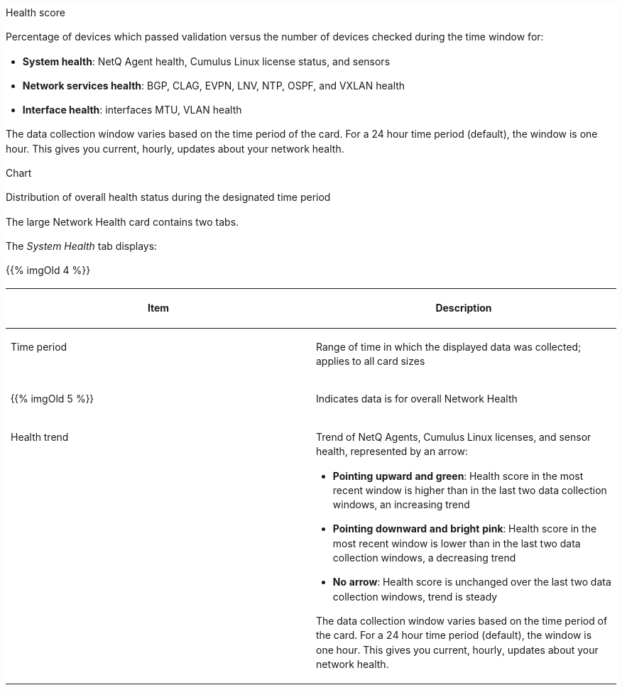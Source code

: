 <td><p>Health score</p></td>
<td><p>Percentage of devices which passed validation versus the number of devices checked during the time window for:</p>
<ul>
<li><p><strong>System health</strong>: NetQ Agent health, Cumulus Linux license status, and sensors</p></li>
<li><p><strong>Network services health</strong>: BGP, CLAG, EVPN, LNV, NTP, OSPF, and VXLAN health</p></li>
<li><p><strong>Interface health</strong>: interfaces MTU, VLAN health</p></li>
</ul>
<p>The data collection window varies based on the time period of the card. For a 24 hour time period (default), the window is one hour. This gives you current, hourly, updates about your network health.</p></td>
</tr>
<tr class="odd">
<td><p>Chart</p></td>
<td><p>Distribution of overall health status during the designated time period</p></td>
</tr>
</tbody>
</table>

The large Network Health card contains two tabs.

The *System Health* tab displays:

{{% imgOld 4 %}}

<table>
<colgroup>
<col style="width: 50%" />
<col style="width: 50%" />
</colgroup>
<thead>
<tr class="header">
<th><p>Item</p></th>
<th><p>Description</p></th>
</tr>
</thead>
<tbody>
<tr class="odd">
<td><p>Time period</p></td>
<td><p>Range of time in which the displayed data was collected; applies to all card sizes</p></td>
</tr>
<tr class="even">
<td><p><span style="color: #222222;"> </span></p>
<p>{{% imgOld 5 %}}</p></td>
<td><p>Indicates data is for overall Network Health</p></td>
</tr>
<tr class="odd">
<td><p>Health trend</p></td>
<td><p>Trend of NetQ Agents, Cumulus Linux licenses, and sensor health, represented by an arrow:</p>
<ul>
<li><p><strong>Pointing upward and green</strong>: Health score in the most recent window is higher than in the last two data collection windows, an increasing trend</p></li>
<li><p><strong>Pointing downward and bright pink</strong>: Health score in the most recent window is lower than in the last two data collection windows, a decreasing trend</p></li>
<li><p><strong>No arrow</strong>: Health score is unchanged over the last two data collection windows, trend is steady</p></li>
</ul>
<p>The data collection window varies based on the time period of the card. For a 24 hour time period (default), the window is one hour. This gives you current, hourly, updates about your network health.</p></td>
</tr>
<tr class="even">